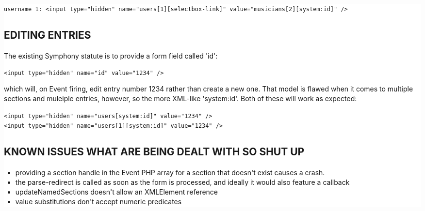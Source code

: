 	username 1: <input type="hidden" name="users[1][selectbox-link]" value="musicians[2][system:id]" />


## EDITING ENTRIES

The existing Symphony statute is to provide a form field called 'id':

	<input type="hidden" name="id" value="1234" />

which will, on Event firing, edit entry number 1234 rather than create a new one. That model is flawed when it comes to multiple sections and muleiple entries, however, so the more XML-like 'system:id'. Both of these will work as expected:

	<input type="hidden" name="users[system:id]" value="1234" />
	<input type="hidden" name="users[1][system:id]" value="1234" />


## KNOWN ISSUES WHAT ARE BEING DEALT WITH SO SHUT UP

- providing a section handle in the Event PHP array for a section that doesn't exist causes a crash.
- the parse-redirect is called as soon as the form is processed, and ideally it would also feature a callback
- updateNamedSections doesn't allow an XMLElement reference
- value substitutions don't accept numeric predicates

